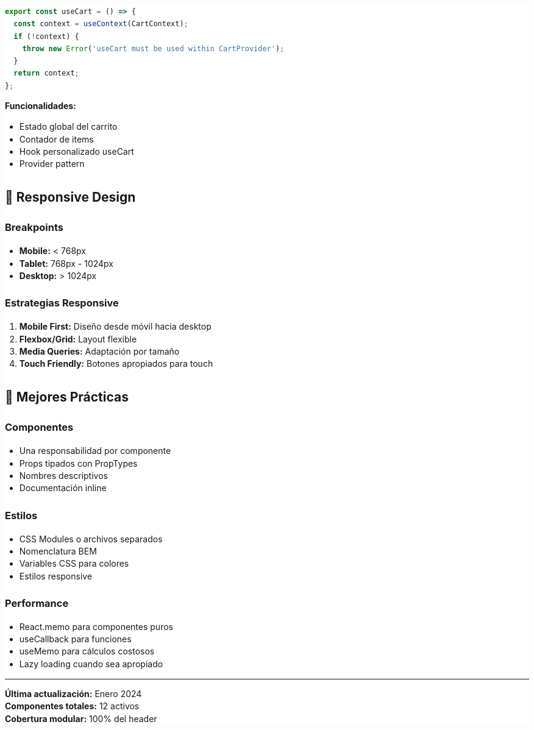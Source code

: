 ```jsx
export const useCart = () => {
  const context = useContext(CartContext);
  if (!context) {
    throw new Error('useCart must be used within CartProvider');
  }
  return context;
};
```

**Funcionalidades:**
- Estado global del carrito
- Contador de items
- Hook personalizado useCart
- Provider pattern

## 📱 Responsive Design

### **Breakpoints**
- **Mobile:** < 768px
- **Tablet:** 768px - 1024px
- **Desktop:** > 1024px

### **Estrategias Responsive**
1. **Mobile First:** Diseño desde móvil hacia desktop
2. **Flexbox/Grid:** Layout flexible
3. **Media Queries:** Adaptación por tamaño
4. **Touch Friendly:** Botones apropiados para touch

## 🎯 Mejores Prácticas

### **Componentes**
- Una responsabilidad por componente
- Props tipados con PropTypes
- Nombres descriptivos
- Documentación inline

### **Estilos**
- CSS Modules o archivos separados
- Nomenclatura BEM
- Variables CSS para colores
- Estilos responsive

### **Performance**
- React.memo para componentes puros
- useCallback para funciones
- useMemo para cálculos costosos
- Lazy loading cuando sea apropiado

---

**Última actualización:** Enero 2024  
**Componentes totales:** 12 activos  
**Cobertura modular:** 100% del header
